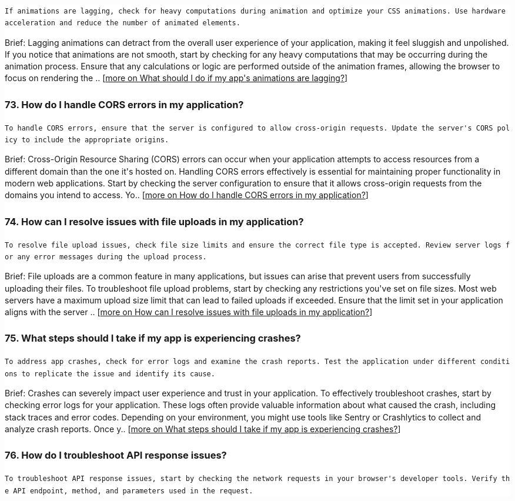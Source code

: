 `If animations are lagging, check for heavy computations during animation and optimize your CSS animations. Use hardware acceleration and reduce the number of animated elements.`

Brief: Lagging animations can detract from the overall user experience of your application, making it feel sluggish and unpolished. If you notice that animations are not smooth, start by checking for any heavy computations that may be occurring during the animation process. Ensure that any calculations or logic are performed outside of the animation frames, allowing the browser to focus on rendering the .. [[more on What should I do if my app's animations are lagging?](https://cross-platform.0x3d.site/question/what-should-i-do-if-my-app-s-animations-are-lagging)]


### 73. How do I handle CORS errors in my application?

`To handle CORS errors, ensure that the server is configured to allow cross-origin requests. Update the server's CORS policy to include the appropriate origins.`

Brief: Cross-Origin Resource Sharing (CORS) errors can occur when your application attempts to access resources from a different domain than the one it's hosted on. Handling CORS errors effectively is essential for maintaining proper functionality in modern web applications. Start by checking the server configuration to ensure that it allows cross-origin requests from the domains you intend to access. Yo.. [[more on How do I handle CORS errors in my application?](https://cross-platform.0x3d.site/question/how-do-i-handle-cors-errors-in-my-application)]


### 74. How can I resolve issues with file uploads in my application?

`To resolve file upload issues, check file size limits and ensure the correct file type is accepted. Review server logs for any error messages during the upload process.`

Brief: File uploads are a common feature in many applications, but issues can arise that prevent users from successfully uploading their files. To troubleshoot file upload problems, start by checking any restrictions you've set on file sizes. Most web servers have a maximum upload size limit that can lead to failed uploads if exceeded. Ensure that the limit set in your application aligns with the server .. [[more on How can I resolve issues with file uploads in my application?](https://cross-platform.0x3d.site/question/how-can-i-resolve-issues-with-file-uploads-in-my-application)]


### 75. What steps should I take if my app is experiencing crashes?

`To address app crashes, check for error logs and examine the crash reports. Test the application under different conditions to replicate the issue and identify its cause.`

Brief: Crashes can severely impact user experience and trust in your application. To effectively troubleshoot crashes, start by checking error logs for your application. These logs often provide valuable information about what caused the crash, including stack traces and error codes. Depending on your environment, you might use tools like Sentry or Crashlytics to collect and analyze crash reports. Once y.. [[more on What steps should I take if my app is experiencing crashes?](https://cross-platform.0x3d.site/question/what-steps-should-i-take-if-my-app-is-experiencing-crashes)]


### 76. How do I troubleshoot API response issues?

`To troubleshoot API response issues, start by checking the network requests in your browser's developer tools. Verify the API endpoint, method, and parameters used in the request.`
